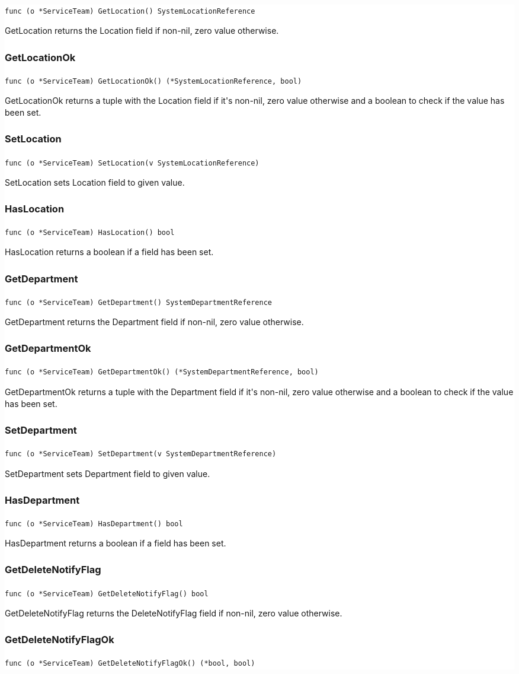 `func (o *ServiceTeam) GetLocation() SystemLocationReference`

GetLocation returns the Location field if non-nil, zero value otherwise.

### GetLocationOk

`func (o *ServiceTeam) GetLocationOk() (*SystemLocationReference, bool)`

GetLocationOk returns a tuple with the Location field if it's non-nil, zero value otherwise
and a boolean to check if the value has been set.

### SetLocation

`func (o *ServiceTeam) SetLocation(v SystemLocationReference)`

SetLocation sets Location field to given value.

### HasLocation

`func (o *ServiceTeam) HasLocation() bool`

HasLocation returns a boolean if a field has been set.

### GetDepartment

`func (o *ServiceTeam) GetDepartment() SystemDepartmentReference`

GetDepartment returns the Department field if non-nil, zero value otherwise.

### GetDepartmentOk

`func (o *ServiceTeam) GetDepartmentOk() (*SystemDepartmentReference, bool)`

GetDepartmentOk returns a tuple with the Department field if it's non-nil, zero value otherwise
and a boolean to check if the value has been set.

### SetDepartment

`func (o *ServiceTeam) SetDepartment(v SystemDepartmentReference)`

SetDepartment sets Department field to given value.

### HasDepartment

`func (o *ServiceTeam) HasDepartment() bool`

HasDepartment returns a boolean if a field has been set.

### GetDeleteNotifyFlag

`func (o *ServiceTeam) GetDeleteNotifyFlag() bool`

GetDeleteNotifyFlag returns the DeleteNotifyFlag field if non-nil, zero value otherwise.

### GetDeleteNotifyFlagOk

`func (o *ServiceTeam) GetDeleteNotifyFlagOk() (*bool, bool)`
